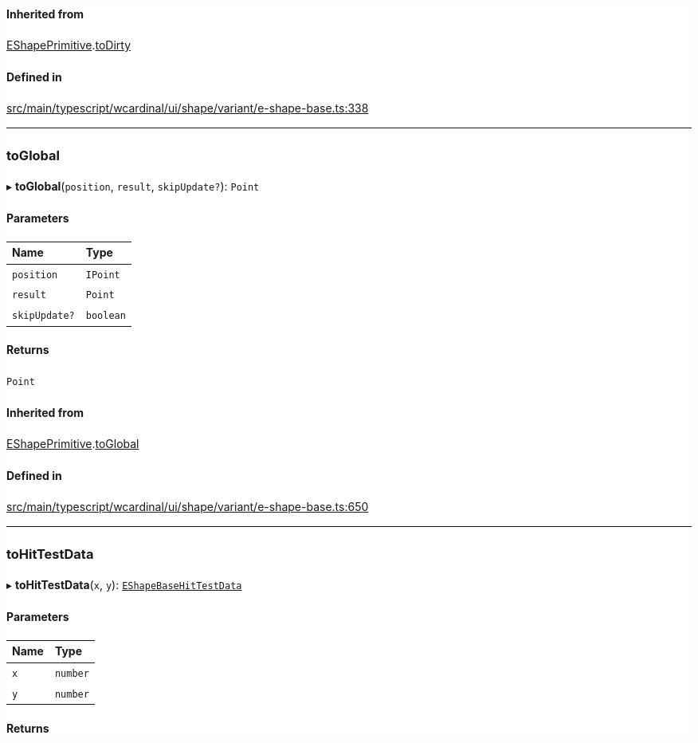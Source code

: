#### Inherited from

[EShapePrimitive](EShapePrimitive.md).[toDirty](EShapePrimitive.md#todirty)

#### Defined in

[src/main/typescript/wcardinal/ui/shape/variant/e-shape-base.ts:338](https://github.com/winter-cardinal/winter-cardinal-ui/blob/v0.414.0/src/main/typescript/wcardinal/ui/shape/variant/e-shape-base.ts#L338)

___

### toGlobal

▸ **toGlobal**(`position`, `result`, `skipUpdate?`): `Point`

#### Parameters

| Name | Type |
| :------ | :------ |
| `position` | `IPoint` |
| `result` | `Point` |
| `skipUpdate?` | `boolean` |

#### Returns

`Point`

#### Inherited from

[EShapePrimitive](EShapePrimitive.md).[toGlobal](EShapePrimitive.md#toglobal)

#### Defined in

[src/main/typescript/wcardinal/ui/shape/variant/e-shape-base.ts:650](https://github.com/winter-cardinal/winter-cardinal-ui/blob/v0.414.0/src/main/typescript/wcardinal/ui/shape/variant/e-shape-base.ts#L650)

___

### toHitTestData

▸ **toHitTestData**(`x`, `y`): [`EShapeBaseHitTestData`](EShapeBaseHitTestData.md)

#### Parameters

| Name | Type |
| :------ | :------ |
| `x` | `number` |
| `y` | `number` |

#### Returns
